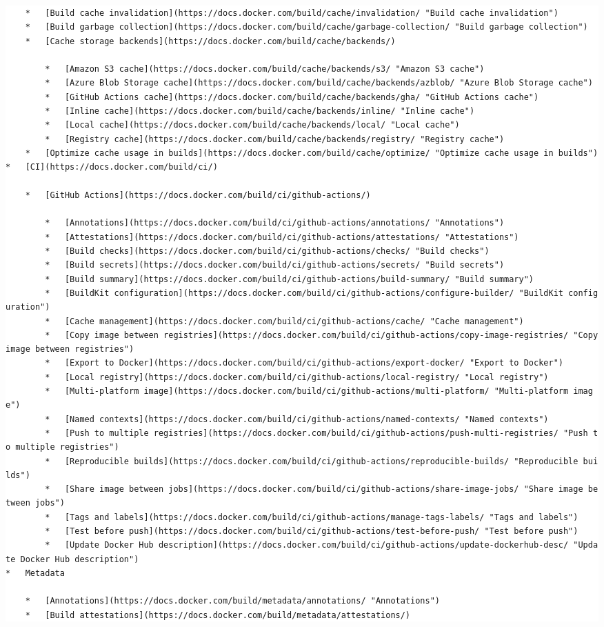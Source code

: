         *   [Build cache invalidation](https://docs.docker.com/build/cache/invalidation/ "Build cache invalidation")
        *   [Build garbage collection](https://docs.docker.com/build/cache/garbage-collection/ "Build garbage collection")
        *   [Cache storage backends](https://docs.docker.com/build/cache/backends/)
            
            *   [Amazon S3 cache](https://docs.docker.com/build/cache/backends/s3/ "Amazon S3 cache")
            *   [Azure Blob Storage cache](https://docs.docker.com/build/cache/backends/azblob/ "Azure Blob Storage cache")
            *   [GitHub Actions cache](https://docs.docker.com/build/cache/backends/gha/ "GitHub Actions cache")
            *   [Inline cache](https://docs.docker.com/build/cache/backends/inline/ "Inline cache")
            *   [Local cache](https://docs.docker.com/build/cache/backends/local/ "Local cache")
            *   [Registry cache](https://docs.docker.com/build/cache/backends/registry/ "Registry cache")
        *   [Optimize cache usage in builds](https://docs.docker.com/build/cache/optimize/ "Optimize cache usage in builds")
    *   [CI](https://docs.docker.com/build/ci/)
        
        *   [GitHub Actions](https://docs.docker.com/build/ci/github-actions/)
            
            *   [Annotations](https://docs.docker.com/build/ci/github-actions/annotations/ "Annotations")
            *   [Attestations](https://docs.docker.com/build/ci/github-actions/attestations/ "Attestations")
            *   [Build checks](https://docs.docker.com/build/ci/github-actions/checks/ "Build checks")
            *   [Build secrets](https://docs.docker.com/build/ci/github-actions/secrets/ "Build secrets")
            *   [Build summary](https://docs.docker.com/build/ci/github-actions/build-summary/ "Build summary")
            *   [BuildKit configuration](https://docs.docker.com/build/ci/github-actions/configure-builder/ "BuildKit configuration")
            *   [Cache management](https://docs.docker.com/build/ci/github-actions/cache/ "Cache management")
            *   [Copy image between registries](https://docs.docker.com/build/ci/github-actions/copy-image-registries/ "Copy image between registries")
            *   [Export to Docker](https://docs.docker.com/build/ci/github-actions/export-docker/ "Export to Docker")
            *   [Local registry](https://docs.docker.com/build/ci/github-actions/local-registry/ "Local registry")
            *   [Multi-platform image](https://docs.docker.com/build/ci/github-actions/multi-platform/ "Multi-platform image")
            *   [Named contexts](https://docs.docker.com/build/ci/github-actions/named-contexts/ "Named contexts")
            *   [Push to multiple registries](https://docs.docker.com/build/ci/github-actions/push-multi-registries/ "Push to multiple registries")
            *   [Reproducible builds](https://docs.docker.com/build/ci/github-actions/reproducible-builds/ "Reproducible builds")
            *   [Share image between jobs](https://docs.docker.com/build/ci/github-actions/share-image-jobs/ "Share image between jobs")
            *   [Tags and labels](https://docs.docker.com/build/ci/github-actions/manage-tags-labels/ "Tags and labels")
            *   [Test before push](https://docs.docker.com/build/ci/github-actions/test-before-push/ "Test before push")
            *   [Update Docker Hub description](https://docs.docker.com/build/ci/github-actions/update-dockerhub-desc/ "Update Docker Hub description")
    *   Metadata
        
        *   [Annotations](https://docs.docker.com/build/metadata/annotations/ "Annotations")
        *   [Build attestations](https://docs.docker.com/build/metadata/attestations/)
            